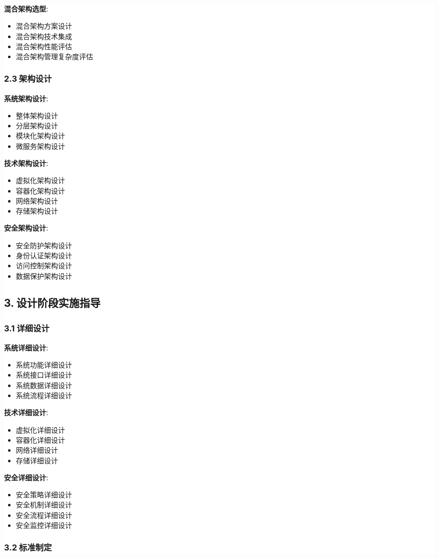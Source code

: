**混合架构选型**:

- 混合架构方案设计
- 混合架构技术集成
- 混合架构性能评估
- 混合架构管理复杂度评估

### 2.3 架构设计

**系统架构设计**:

- 整体架构设计
- 分层架构设计
- 模块化架构设计
- 微服务架构设计

**技术架构设计**:

- 虚拟化架构设计
- 容器化架构设计
- 网络架构设计
- 存储架构设计

**安全架构设计**:

- 安全防护架构设计
- 身份认证架构设计
- 访问控制架构设计
- 数据保护架构设计

## 3. 设计阶段实施指导

### 3.1 详细设计

**系统详细设计**:

- 系统功能详细设计
- 系统接口详细设计
- 系统数据详细设计
- 系统流程详细设计

**技术详细设计**:

- 虚拟化详细设计
- 容器化详细设计
- 网络详细设计
- 存储详细设计

**安全详细设计**:

- 安全策略详细设计
- 安全机制详细设计
- 安全流程详细设计
- 安全监控详细设计

### 3.2 标准制定
